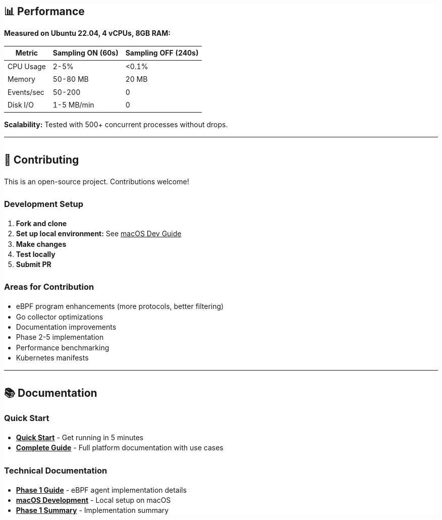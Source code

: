 
## 📊 Performance

**Measured on Ubuntu 22.04, 4 vCPUs, 8GB RAM:**

| Metric | Sampling ON (60s) | Sampling OFF (240s) |
|--------|-------------------|---------------------|
| CPU Usage | 2-5% | <0.1% |
| Memory | 50-80 MB | 20 MB |
| Events/sec | 50-200 | 0 |
| Disk I/O | 1-5 MB/min | 0 |

**Scalability:** Tested with 500+ concurrent processes without drops.

---

## 🤝 Contributing

This is an open-source project. Contributions welcome!

### Development Setup

1. **Fork and clone**
2. **Set up local environment:** See [macOS Dev Guide](docs/LOCAL_DEV_macOS.md)
3. **Make changes**
4. **Test locally**
5. **Submit PR**

### Areas for Contribution

- eBPF program enhancements (more protocols, better filtering)
- Go collector optimizations
- Documentation improvements
- Phase 2-5 implementation
- Performance benchmarking
- Kubernetes manifests

---

## 📚 Documentation

### Quick Start
- **[Quick Start](docs/QUICKSTART.md)** - Get running in 5 minutes
- **[Complete Guide](docs/COMPLETE_GUIDE.md)** - Full platform documentation with use cases

### Technical Documentation
- **[Phase 1 Guide](docs/PHASE_1.md)** - eBPF agent implementation details
- **[macOS Development](docs/LOCAL_DEV_macOS.md)** - Local setup on macOS
- **[Phase 1 Summary](docs/PHASE_1_SUMMARY.md)** - Implementation summary
